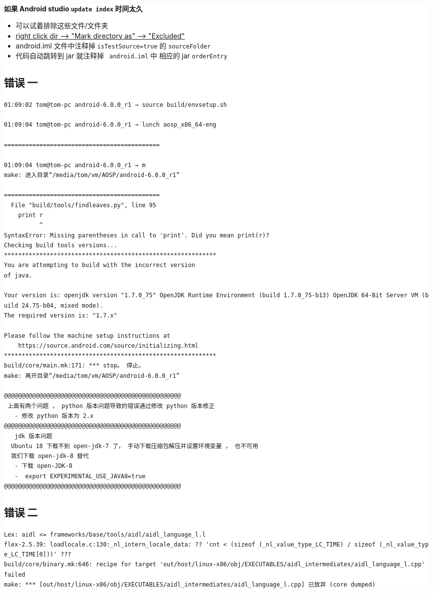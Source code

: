 
__如果 Android studio `update index` 时间太久__
- 可以试着排除这些文件/文件夹
- [right click dir --> "Mark directory as" --> "Excluded"](https://stackoverflow.com/a/62116941)
-  android.iml 文件中注释掉 `isTestSource=true` 的 `sourceFolder`
- 代码自动跳转到 jar 就注释掉 ` android.iml` 中  相应的 jar `orderEntry`

## 错误 一

```
01:09:02 tom@tom-pc android-6.0.0_r1 → source build/envsetup.sh 

01:09:04 tom@tom-pc android-6.0.0_r1 → lunch aosp_x86_64-eng 

============================================

01:09:04 tom@tom-pc android-6.0.0_r1 → m
make: 进入目录“/media/tom/vm/AOSP/android-6.0.0_r1”

============================================
  File "build/tools/findleaves.py", line 95
    print r
          ^
SyntaxError: Missing parentheses in call to 'print'. Did you mean print(r)?
Checking build tools versions...
************************************************************
You are attempting to build with the incorrect version
of java.
 
Your version is: openjdk version "1.7.0_75" OpenJDK Runtime Environment (build 1.7.0_75-b13) OpenJDK 64-Bit Server VM (build 24.75-b04, mixed mode).
The required version is: "1.7.x"
 
Please follow the machine setup instructions at
    https://source.android.com/source/initializing.html
************************************************************
build/core/main.mk:171: *** stop。 停止。
make: 离开目录“/media/tom/vm/AOSP/android-6.0.0_r1”

@@@@@@@@@@@@@@@@@@@@@@@@@@@@@@@@@@@@@@@@@@@@@@@@@@
 上面有两个问题 ， python 版本问题导致的错误通过修改 python 版本修正
   - 修改 python 版本为 2.x 
@@@@@@@@@@@@@@@@@@@@@@@@@@@@@@@@@@@@@@@@@@@@@@@@@@
   jdk 版本问题 
  Ubuntu 18 下载不到 open-jdk-7 了， 手动下载压缩包解压并设置环境变量 ， 也不可用
  我们下载 open-jdk-8 替代
   - 下载 open-JDK-8
   -  export EXPERIMENTAL_USE_JAVA8=true
@@@@@@@@@@@@@@@@@@@@@@@@@@@@@@@@@@@@@@@@@@@@@@@@@@
```

## 错误 二
```
Lex: aidl <= frameworks/base/tools/aidl/aidl_language_l.l
flex-2.5.39: loadlocale.c:130:_nl_intern_locale_data: ?? 'cnt < (sizeof (_nl_value_type_LC_TIME) / sizeof (_nl_value_type_LC_TIME[0]))' ???
build/core/binary.mk:646: recipe for target 'out/host/linux-x86/obj/EXECUTABLES/aidl_intermediates/aidl_language_l.cpp' failed
make: *** [out/host/linux-x86/obj/EXECUTABLES/aidl_intermediates/aidl_language_l.cpp] 已放弃 (core dumped)
```

